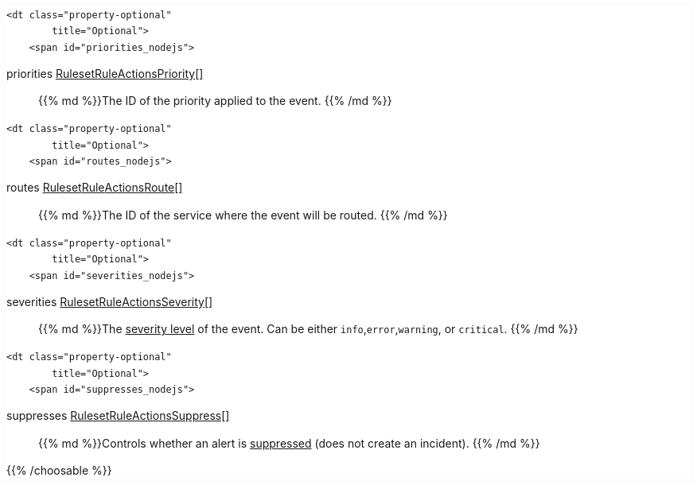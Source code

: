     <dt class="property-optional"
            title="Optional">
        <span id="priorities_nodejs">
<a href="#priorities_nodejs" style="color: inherit; text-decoration: inherit;">priorities</a>
</span> 
        <span class="property-indicator"></span>
        <span class="property-type"><a href="#rulesetruleactionspriority">Ruleset<wbr>Rule<wbr>Actions<wbr>Priority[]</a></span>
    </dt>
    <dd>{{% md %}}The ID of the priority applied to the event.
{{% /md %}}</dd>

    <dt class="property-optional"
            title="Optional">
        <span id="routes_nodejs">
<a href="#routes_nodejs" style="color: inherit; text-decoration: inherit;">routes</a>
</span> 
        <span class="property-indicator"></span>
        <span class="property-type"><a href="#rulesetruleactionsroute">Ruleset<wbr>Rule<wbr>Actions<wbr>Route[]</a></span>
    </dt>
    <dd>{{% md %}}The ID of the service where the event will be routed.
{{% /md %}}</dd>

    <dt class="property-optional"
            title="Optional">
        <span id="severities_nodejs">
<a href="#severities_nodejs" style="color: inherit; text-decoration: inherit;">severities</a>
</span> 
        <span class="property-indicator"></span>
        <span class="property-type"><a href="#rulesetruleactionsseverity">Ruleset<wbr>Rule<wbr>Actions<wbr>Severity[]</a></span>
    </dt>
    <dd>{{% md %}}The [severity level](https://support.pagerduty.com/docs/rulesets#section-set-severity-with-event-rules) of the event. Can be either `info`,`error`,`warning`, or `critical`.
{{% /md %}}</dd>

    <dt class="property-optional"
            title="Optional">
        <span id="suppresses_nodejs">
<a href="#suppresses_nodejs" style="color: inherit; text-decoration: inherit;">suppresses</a>
</span> 
        <span class="property-indicator"></span>
        <span class="property-type"><a href="#rulesetruleactionssuppress">Ruleset<wbr>Rule<wbr>Actions<wbr>Suppress[]</a></span>
    </dt>
    <dd>{{% md %}}Controls whether an alert is [suppressed](https://support.pagerduty.com/docs/rulesets#section-suppress-but-create-triggering-thresholds-with-event-rules) (does not create an incident).
{{% /md %}}</dd>

</dl>
{{% /choosable %}}
